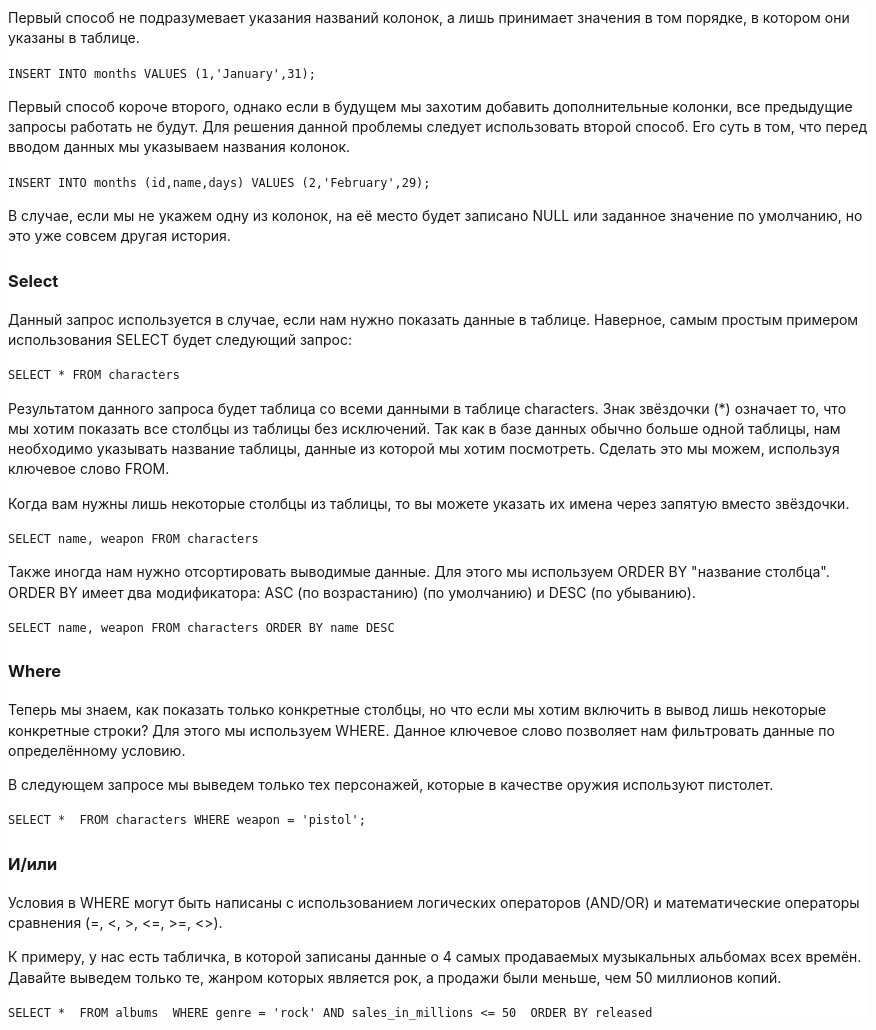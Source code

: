 Первый способ не подразумевает указания названий колонок, а лишь принимает значения в том порядке, в котором они указаны в таблице.

`INSERT INTO months VALUES (1,'January',31);`

Первый способ короче второго, однако если в будущем мы захотим добавить дополнительные колонки, все предыдущие запросы работать не будут. Для решения данной проблемы следует использовать второй способ. Его суть в том, что перед вводом данных мы указываем названия колонок.

`INSERT INTO months (id,name,days) VALUES (2,'February',29);`

В случае, если мы не укажем одну из колонок, на её место будет записано NULL или заданное значение по умолчанию, но это уже совсем другая история.

### **Select**

Данный запрос используется в случае, если нам нужно показать данные в таблице. Наверное, самым простым примером использования SELECT будет следующий запрос:

`SELECT * FROM characters`

Результатом данного запроса будет таблица со всеми данными в таблице characters. Знак звёздочки (\*) означает то, что мы хотим показать все столбцы из таблицы без исключений. Так как в базе данных обычно больше одной таблицы, нам необходимо указывать название таблицы, данные из которой мы хотим посмотреть. Сделать это мы можем, используя ключевое слово FROM.

Когда вам нужны лишь некоторые столбцы из таблицы, то вы можете указать их имена через запятую вместо звёздочки.

`SELECT name, weapon FROM characters`

Также иногда нам нужно отсортировать выводимые данные. Для этого мы используем ORDER BY "название столбца". ORDER BY имеет два модификатора: ASC (по возрастанию) (по умолчанию) и DESC (по убыванию).

`SELECT name, weapon FROM characters ORDER BY name DESC`

### **Where**

Теперь мы знаем, как показать только конкретные столбцы, но что если мы хотим включить в вывод лишь некоторые конкретные строки? Для этого мы используем WHERE. Данное ключевое слово позволяет нам фильтровать данные по определённому условию.

В следующем запросе мы выведем только тех персонажей, которые в качестве оружия используют пистолет.

`SELECT *  FROM characters WHERE weapon = 'pistol';`

### **И/или**

Условия в WHERE могут быть написаны с использованием логических операторов (AND/OR) и математические операторы сравнения (=, <, >, <=, >=, <>).

К примеру, у нас есть табличка, в которой записаны данные о 4 самых продаваемых музыкальных альбомах всех времён. Давайте выведем только те, жанром которых является рок, а продажи были меньше, чем 50 миллионов копий.

`SELECT *  FROM albums  WHERE genre = 'rock' AND sales_in_millions <= 50  ORDER BY released`
